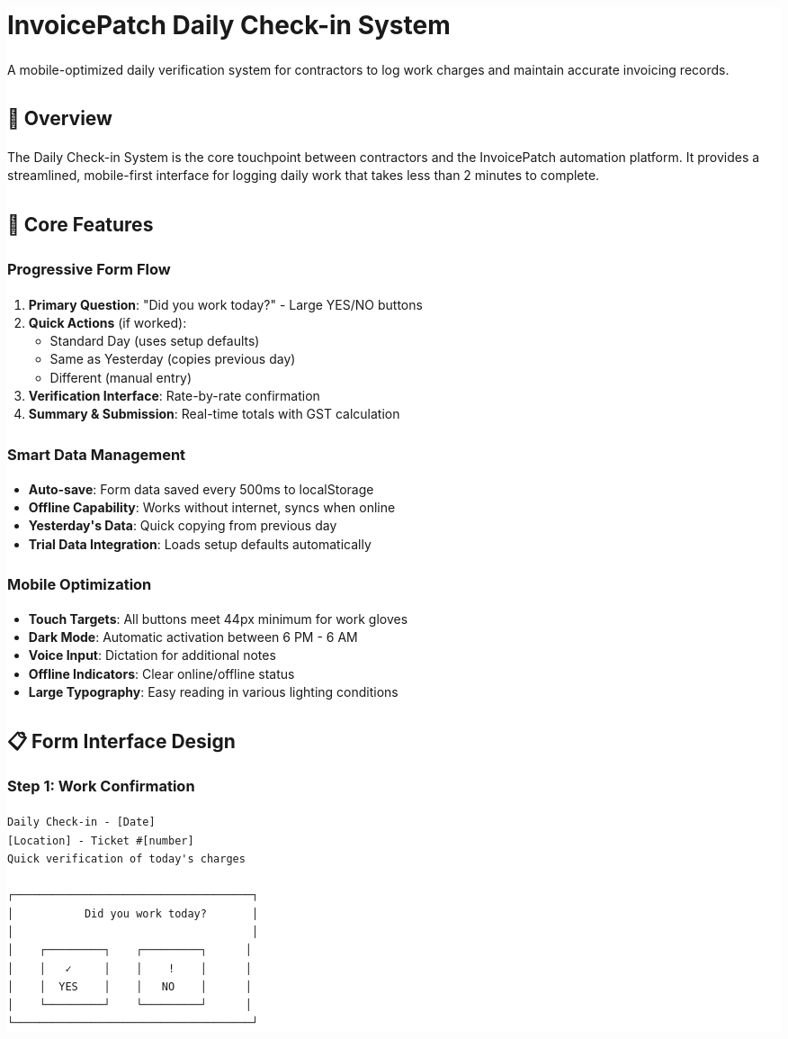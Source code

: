 # InvoicePatch Daily Check-in System

A mobile-optimized daily verification system for contractors to log work charges and maintain accurate invoicing records.

## 🎯 Overview

The Daily Check-in System is the core touchpoint between contractors and the InvoicePatch automation platform. It provides a streamlined, mobile-first interface for logging daily work that takes less than 2 minutes to complete.

## 🚀 Core Features

### Progressive Form Flow
1. **Primary Question**: "Did you work today?" - Large YES/NO buttons
2. **Quick Actions** (if worked):
   - Standard Day (uses setup defaults)
   - Same as Yesterday (copies previous day)
   - Different (manual entry)
3. **Verification Interface**: Rate-by-rate confirmation
4. **Summary & Submission**: Real-time totals with GST calculation

### Smart Data Management
- **Auto-save**: Form data saved every 500ms to localStorage
- **Offline Capability**: Works without internet, syncs when online
- **Yesterday's Data**: Quick copying from previous day
- **Trial Data Integration**: Loads setup defaults automatically

### Mobile Optimization
- **Touch Targets**: All buttons meet 44px minimum for work gloves
- **Dark Mode**: Automatic activation between 6 PM - 6 AM
- **Voice Input**: Dictation for additional notes
- **Offline Indicators**: Clear online/offline status
- **Large Typography**: Easy reading in various lighting conditions

## 📋 Form Interface Design

### Step 1: Work Confirmation
```
Daily Check-in - [Date]
[Location] - Ticket #[number]
Quick verification of today's charges

┌─────────────────────────────────────┐
│           Did you work today?       │
│                                     │
│    ┌─────────┐    ┌─────────┐      │
│    │   ✓     │    │    !    │      │
│    │  YES    │    │   NO    │      │
│    └─────────┘    └─────────┘      │
└─────────────────────────────────────┘
```
